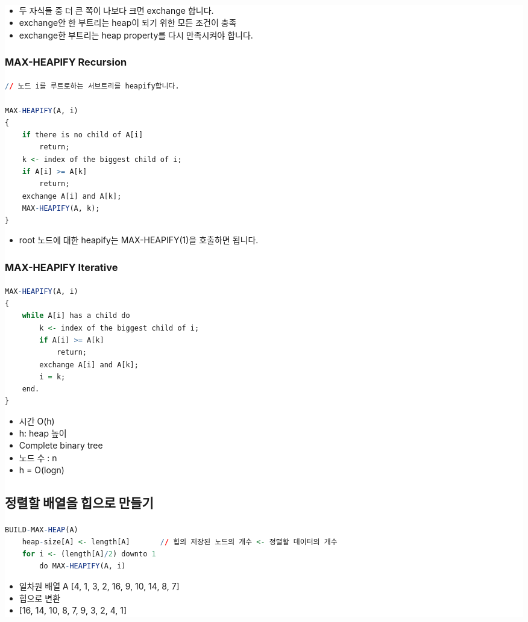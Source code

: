 - 두 자식들 중 더 큰 쪽이 나보다 크면 exchange 합니다.
- exchange안 한 부트리는 heap이 되기 위한 모든 조건이 충족
- exchange한 부트리는 heap property를 다시 만족시켜야 합니다.

### MAX-HEAPIFY Recursion

```r
// 노드 i를 루트로하는 서브트리를 heapify합니다.

MAX-HEAPIFY(A, i)
{
	if there is no child of A[i]
		return;
	k <- index of the biggest child of i;
	if A[i] >= A[k]
		return;
	exchange A[i] and A[k];
	MAX-HEAPIFY(A, k);
}
```

- root 노드에 대한 heapify는 MAX-HEAPIFY(1)을 호출하면 됩니다.

### MAX-HEAPIFY Iterative

```r
MAX-HEAPIFY(A, i)
{
	while A[i] has a child do
		k <- index of the biggest child of i;
		if A[i] >= A[k]
			return;
		exchange A[i] and A[k];
		i = k;
	end.
}
```

- 시간 O(h)
- h: heap 높이
- Complete binary tree
- 노드 수 : n
- h = O(logn)

## 정렬할 배열을 힙으로 만들기

```r
BUILD-MAX-HEAP(A)
	heap-size[A] <- length[A]		// 힙의 저장된 노드의 개수 <- 정렬할 데이터의 개수
	for i <- (length[A]/2) downto 1
		do MAX-HEAPIFY(A, i)
```

- 일차원 배열  A [4, 1, 3, 2, 16, 9, 10, 14, 8, 7]
- 힙으로 변환
- [16, 14, 10, 8, 7, 9, 3, 2, 4, 1]
